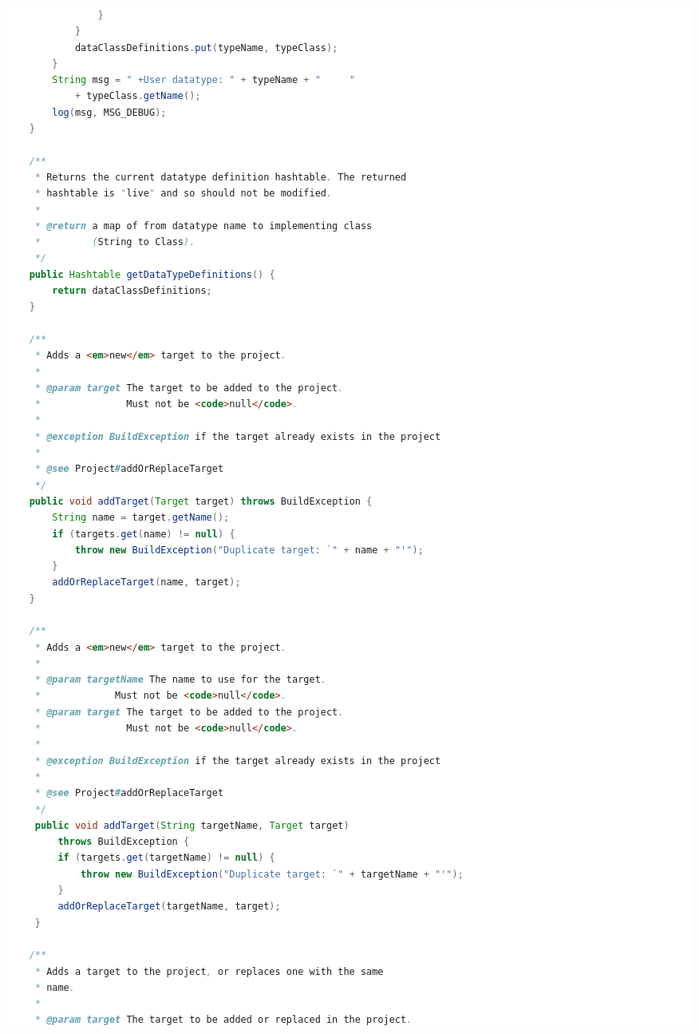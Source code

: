```java
                }
            }
            dataClassDefinitions.put(typeName, typeClass);
        }
        String msg = " +User datatype: " + typeName + "     "
            + typeClass.getName();
        log(msg, MSG_DEBUG);
    }

    /**
     * Returns the current datatype definition hashtable. The returned
     * hashtable is "live" and so should not be modified.
     *
     * @return a map of from datatype name to implementing class
     *         (String to Class).
     */
    public Hashtable getDataTypeDefinitions() {
        return dataClassDefinitions;
    }

    /**
     * Adds a <em>new</em> target to the project.
     *
     * @param target The target to be added to the project.
     *               Must not be <code>null</code>.
     *
     * @exception BuildException if the target already exists in the project
     *
     * @see Project#addOrReplaceTarget
     */
    public void addTarget(Target target) throws BuildException {
        String name = target.getName();
        if (targets.get(name) != null) {
            throw new BuildException("Duplicate target: `" + name + "'");
        }
        addOrReplaceTarget(name, target);
    }

    /**
     * Adds a <em>new</em> target to the project.
     *
     * @param targetName The name to use for the target.
     *             Must not be <code>null</code>.
     * @param target The target to be added to the project.
     *               Must not be <code>null</code>.
     *
     * @exception BuildException if the target already exists in the project
     *
     * @see Project#addOrReplaceTarget
     */
     public void addTarget(String targetName, Target target)
         throws BuildException {
         if (targets.get(targetName) != null) {
             throw new BuildException("Duplicate target: `" + targetName + "'");
         }
         addOrReplaceTarget(targetName, target);
     }

    /**
     * Adds a target to the project, or replaces one with the same
     * name.
     *
     * @param target The target to be added or replaced in the project.
```
